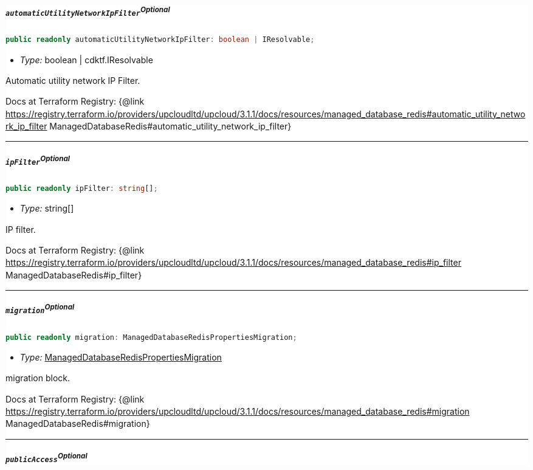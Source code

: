 
##### `automaticUtilityNetworkIpFilter`<sup>Optional</sup> <a name="automaticUtilityNetworkIpFilter" id="@cdktf/provider-upcloud.managedDatabaseRedis.ManagedDatabaseRedisProperties.property.automaticUtilityNetworkIpFilter"></a>

```typescript
public readonly automaticUtilityNetworkIpFilter: boolean | IResolvable;
```

- *Type:* boolean | cdktf.IResolvable

Automatic utility network IP Filter.

Docs at Terraform Registry: {@link https://registry.terraform.io/providers/upcloudltd/upcloud/3.1.1/docs/resources/managed_database_redis#automatic_utility_network_ip_filter ManagedDatabaseRedis#automatic_utility_network_ip_filter}

---

##### `ipFilter`<sup>Optional</sup> <a name="ipFilter" id="@cdktf/provider-upcloud.managedDatabaseRedis.ManagedDatabaseRedisProperties.property.ipFilter"></a>

```typescript
public readonly ipFilter: string[];
```

- *Type:* string[]

IP filter.

Docs at Terraform Registry: {@link https://registry.terraform.io/providers/upcloudltd/upcloud/3.1.1/docs/resources/managed_database_redis#ip_filter ManagedDatabaseRedis#ip_filter}

---

##### `migration`<sup>Optional</sup> <a name="migration" id="@cdktf/provider-upcloud.managedDatabaseRedis.ManagedDatabaseRedisProperties.property.migration"></a>

```typescript
public readonly migration: ManagedDatabaseRedisPropertiesMigration;
```

- *Type:* <a href="#@cdktf/provider-upcloud.managedDatabaseRedis.ManagedDatabaseRedisPropertiesMigration">ManagedDatabaseRedisPropertiesMigration</a>

migration block.

Docs at Terraform Registry: {@link https://registry.terraform.io/providers/upcloudltd/upcloud/3.1.1/docs/resources/managed_database_redis#migration ManagedDatabaseRedis#migration}

---

##### `publicAccess`<sup>Optional</sup> <a name="publicAccess" id="@cdktf/provider-upcloud.managedDatabaseRedis.ManagedDatabaseRedisProperties.property.publicAccess"></a>
